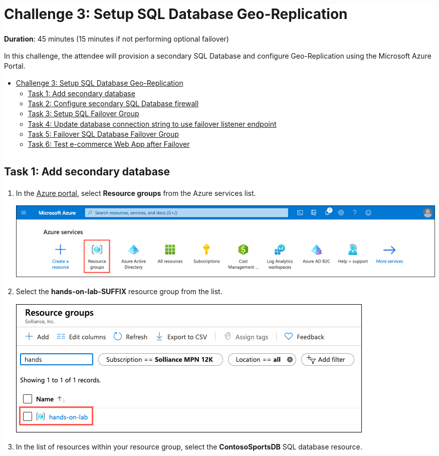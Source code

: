 # Challenge 3: Setup SQL Database Geo-Replication

**Duration**: 45 minutes (15 minutes if not performing optional failover)

In this challenge, the attendee will provision a secondary SQL Database and configure Geo-Replication using the Microsoft Azure Portal.

- [Challenge 3: Setup SQL Database Geo-Replication](#challenge-3-setup-sql-database-geo-replication)
  - [Task 1: Add secondary database](#task-1-add-secondary-database)
  - [Task 2: Configure secondary SQL Database firewall](#task-2-configure-secondary-sql-database-firewall)
  - [Task 3: Setup SQL Failover Group](#task-3-setup-sql-failover-group)
  - [Task 4: Update database connection string to use failover listener endpoint](#task-4-update-database-connection-string-to-use-failover-listener-endpoint)
  - [Task 5: Failover SQL Database Failover Group](#task-5-failover-sql-database-failover-group)
  - [Task 6: Test e-commerce Web App after Failover](#task-6-test-e-commerce-web-app-after-failover)

## Task 1: Add secondary database

1. In the [Azure portal](https://portal.azure.com), select **Resource groups** from the Azure services list.

   ![Resource groups is highlighted in the Azure services list.](media/azure-services-resource-groups.png "Azure services")

2. Select the **hands-on-lab-SUFFIX** resource group from the list.

   ![The "hands-on-lab-SUFFIX" resource group is highlighted.](./media/resource-groups.png "Resource groups list")

3. In the list of resources within your resource group, select the **ContosoSportsDB** SQL database resource.
